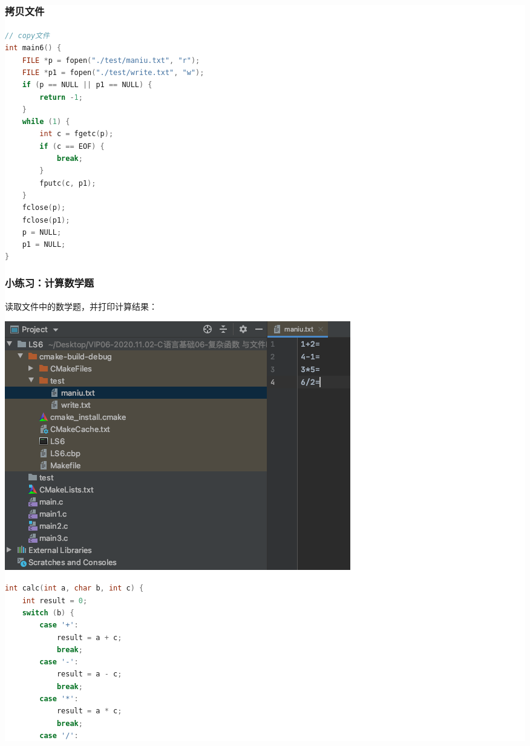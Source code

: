 ### 拷贝文件

```c
// copy文件
int main6() {
    FILE *p = fopen("./test/maniu.txt", "r");
    FILE *p1 = fopen("./test/write.txt", "w");
    if (p == NULL || p1 == NULL) {
        return -1;
    }
    while (1) {
        int c = fgetc(p);
        if (c == EOF) {
            break;
        }
        fputc(c, p1);
    }
    fclose(p);
    fclose(p1);
    p = NULL;
    p1 = NULL;
}
```

### 小练习：计算数学题

读取文件中的数学题，并打印计算结果：

![image-20220406171722114](002_C基础.assets/image-20220406171722114.png)

```c
int calc(int a, char b, int c) {
    int result = 0;
    switch (b) {
        case '+':
            result = a + c;
            break;
        case '-':
            result = a - c;
            break;
        case '*':
            result = a * c;
            break;
        case '/':
```